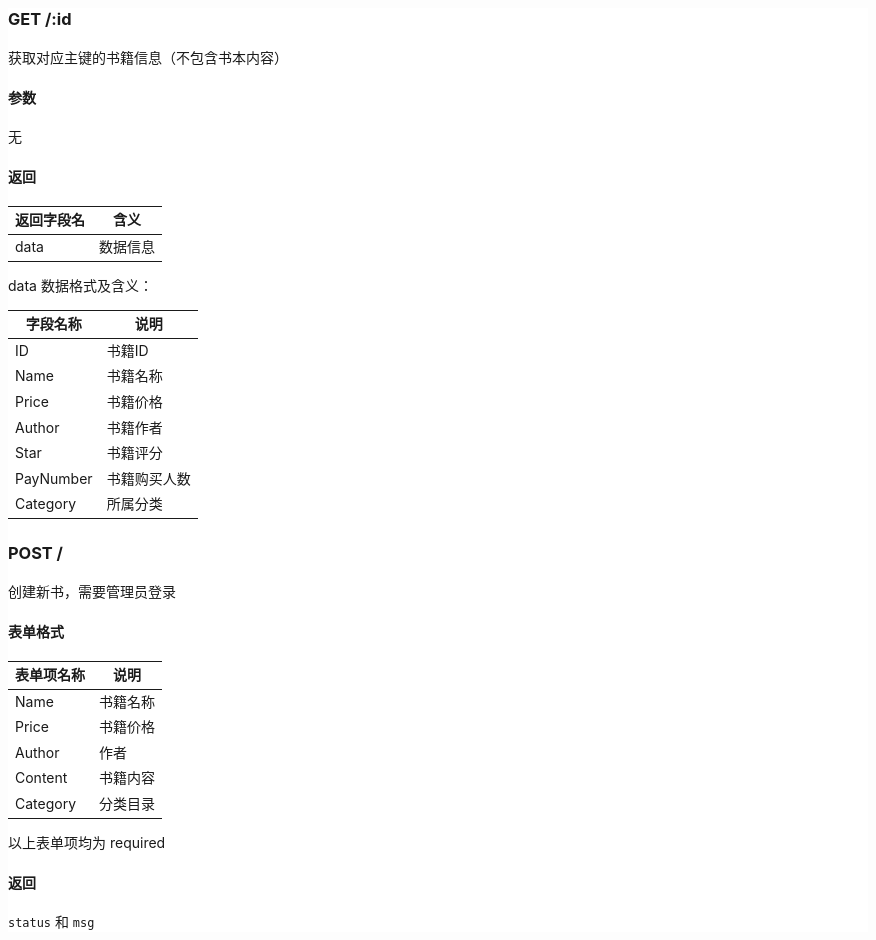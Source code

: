 ### GET /:id

获取对应主键的书籍信息（不包含书本内容）

#### 参数

无

#### 返回

| 返回字段名 | 含义     |
| ---------- | -------- |
| data       | 数据信息 |

data 数据格式及含义：

| 字段名称  | 说明         |
| --------- | ------------ |
| ID        | 书籍ID       |
| Name      | 书籍名称     |
| Price     | 书籍价格     |
| Author    | 书籍作者     |
| Star      | 书籍评分     |
| PayNumber | 书籍购买人数 |
| Category  | 所属分类     |

### POST /

创建新书，需要管理员登录

#### 表单格式

| 表单项名称 | 说明     |
| ---------- | -------- |
| Name       | 书籍名称 |
| Price      | 书籍价格 |
| Author     | 作者     |
| Content    | 书籍内容 |
| Category   | 分类目录 |

以上表单项均为 required

#### 返回

`status` 和 `msg`
